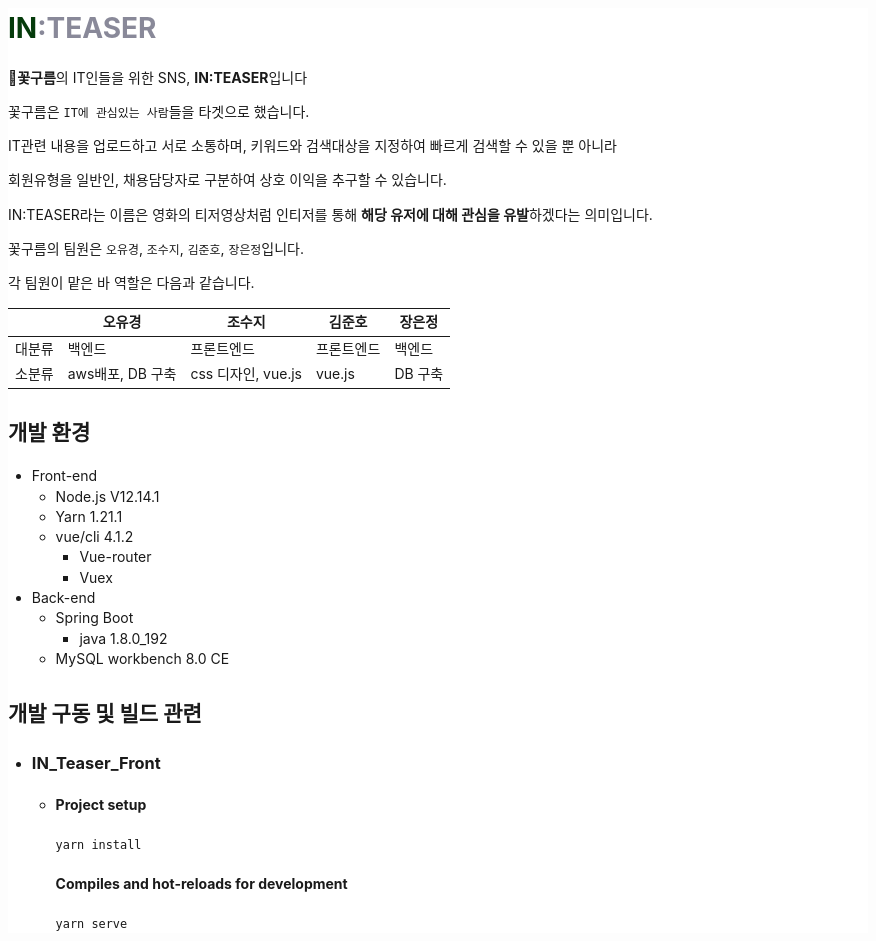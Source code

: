 # <span style="color: rgb(5, 59, 11)">IN</span><span style="color: #898999;">:TEASER</span> 

:cherry_blossom:**꽃구름**의 IT인들을 위한 SNS, **IN:TEASER**입니다



꽃구름은 `IT에 관심있는 사람`들을 타겟으로 했습니다.

IT관련 내용을 업로드하고 서로 소통하며, 키워드와 검색대상을 지정하여 빠르게 검색할 수 있을 뿐 아니라

회원유형을 일반인, 채용담당자로 구분하여 상호 이익을 추구할 수 있습니다.

IN:TEASER라는 이름은 영화의 티저영상처럼 인티저를 통해 **해당 유저에 대해 관심을 유발**하겠다는 의미입니다.

꽃구름의 팀원은 `오유경`, `조수지`, `김준호`, `장은정`입니다.

각 팀원이 맡은 바 역할은 다음과 같습니다.

|        | 오유경           | 조수지             | 김준호     | 장은정  |
| ------ | ---------------- | ------------------ | ---------- | ------- |
| 대분류 | 백엔드           | 프론트엔드         | 프론트엔드 | 백엔드  |
| 소분류 | aws배포, DB 구축 | css 디자인, vue.js | vue.js     | DB 구축 |



## 개발 환경

- Front-end
  - Node.js V12.14.1
  - Yarn 1.21.1
  - vue/cli 4.1.2
    - Vue-router
    - Vuex
- Back-end
  - Spring Boot
    - java 1.8.0_192
  - MySQL workbench 8.0 CE
  
  

## 개발 구동 및 빌드 관련

- ### IN_Teaser_Front

  - #### Project setup

    ```
    yarn install
    ```

    #### Compiles and hot-reloads for development

    ```
    yarn serve
    ```
